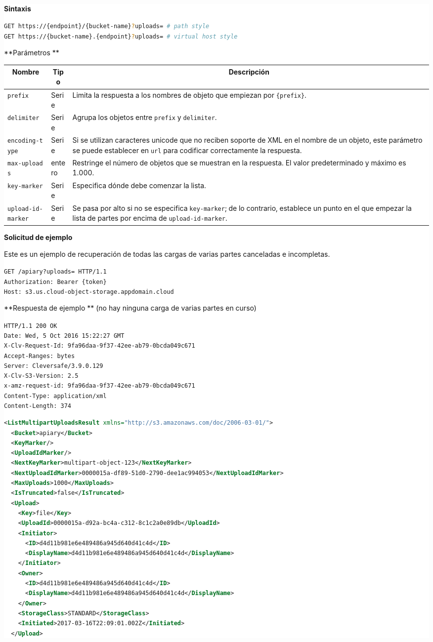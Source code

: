 **Sintaxis**

```bash
GET https://{endpoint}/{bucket-name}?uploads= # path style
GET https://{bucket-name}.{endpoint}?uploads= # virtual host style
```

**Parámetros **

Nombre | Tipo | Descripción
--- | ---- | ------------
`prefix` | Serie | Limita la respuesta a los nombres de objeto que empiezan por `{prefix}`.
`delimiter` | Serie | Agrupa los objetos entre `prefix` y `delimiter`.
`encoding-type` | Serie | Si se utilizan caracteres unicode que no reciben soporte de XML en el nombre de un objeto, este parámetro se puede establecer en `url` para codificar correctamente la respuesta.
`max-uploads` | entero | Restringe el número de objetos que se muestran en la respuesta. El valor predeterminado y máximo es 1.000.
`key-marker` | Serie | Especifica dónde debe comenzar la lista.
`upload-id-marker` | Serie | Se pasa por alto si no se especifica `key-marker`; de lo contrario, establece un punto en el que empezar la lista de partes por encima de `upload-id-marker`.

**Solicitud de ejemplo**

Este es un ejemplo de recuperación de todas las cargas de varias partes canceladas e incompletas.

```http
GET /apiary?uploads= HTTP/1.1
Authorization: Bearer {token}
Host: s3.us.cloud-object-storage.appdomain.cloud
```

**Respuesta de ejemplo ** (no hay ninguna carga de varias partes en curso)

```http
HTTP/1.1 200 OK
Date: Wed, 5 Oct 2016 15:22:27 GMT
X-Clv-Request-Id: 9fa96daa-9f37-42ee-ab79-0bcda049c671
Accept-Ranges: bytes
Server: Cleversafe/3.9.0.129
X-Clv-S3-Version: 2.5
x-amz-request-id: 9fa96daa-9f37-42ee-ab79-0bcda049c671
Content-Type: application/xml
Content-Length: 374
```

```xml
<ListMultipartUploadsResult xmlns="http://s3.amazonaws.com/doc/2006-03-01/">
  <Bucket>apiary</Bucket>
  <KeyMarker/>
  <UploadIdMarker/>
  <NextKeyMarker>multipart-object-123</NextKeyMarker>
  <NextUploadIdMarker>0000015a-df89-51d0-2790-dee1ac994053</NextUploadIdMarker>
  <MaxUploads>1000</MaxUploads>
  <IsTruncated>false</IsTruncated>
  <Upload>
    <Key>file</Key>
    <UploadId>0000015a-d92a-bc4a-c312-8c1c2a0e89db</UploadId>
    <Initiator>
      <ID>d4d11b981e6e489486a945d640d41c4d</ID>
      <DisplayName>d4d11b981e6e489486a945d640d41c4d</DisplayName>
    </Initiator>
    <Owner>
      <ID>d4d11b981e6e489486a945d640d41c4d</ID>
      <DisplayName>d4d11b981e6e489486a945d640d41c4d</DisplayName>
    </Owner>
    <StorageClass>STANDARD</StorageClass>
    <Initiated>2017-03-16T22:09:01.002Z</Initiated>
  </Upload>
```